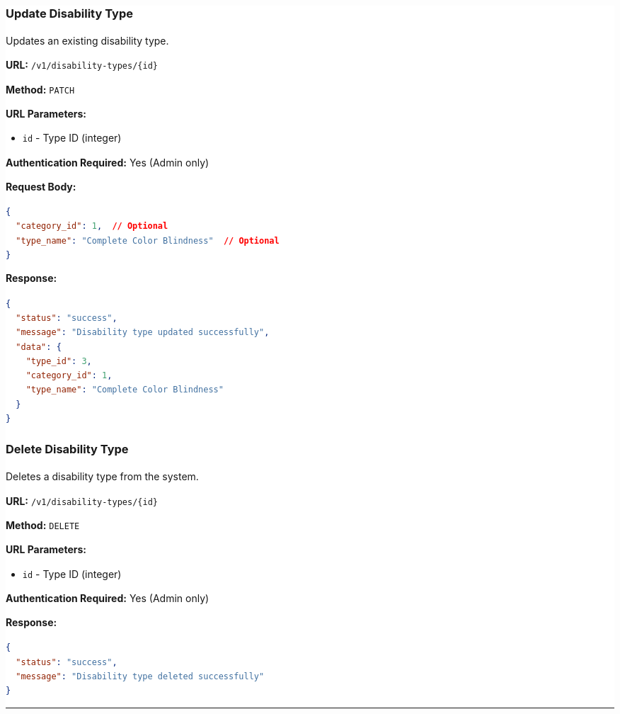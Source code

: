 ### Update Disability Type

Updates an existing disability type.

**URL:** `/v1/disability-types/{id}`

**Method:** `PATCH`

**URL Parameters:**
- `id` - Type ID (integer)

**Authentication Required:** Yes (Admin only)

**Request Body:**

```json
{
  "category_id": 1,  // Optional
  "type_name": "Complete Color Blindness"  // Optional
}
```

**Response:**

```json
{
  "status": "success",
  "message": "Disability type updated successfully",
  "data": {
    "type_id": 3,
    "category_id": 1,
    "type_name": "Complete Color Blindness"
  }
}
```

### Delete Disability Type

Deletes a disability type from the system.

**URL:** `/v1/disability-types/{id}`

**Method:** `DELETE`

**URL Parameters:**
- `id` - Type ID (integer)

**Authentication Required:** Yes (Admin only)

**Response:**

```json
{
  "status": "success",
  "message": "Disability type deleted successfully"
}
```

---

